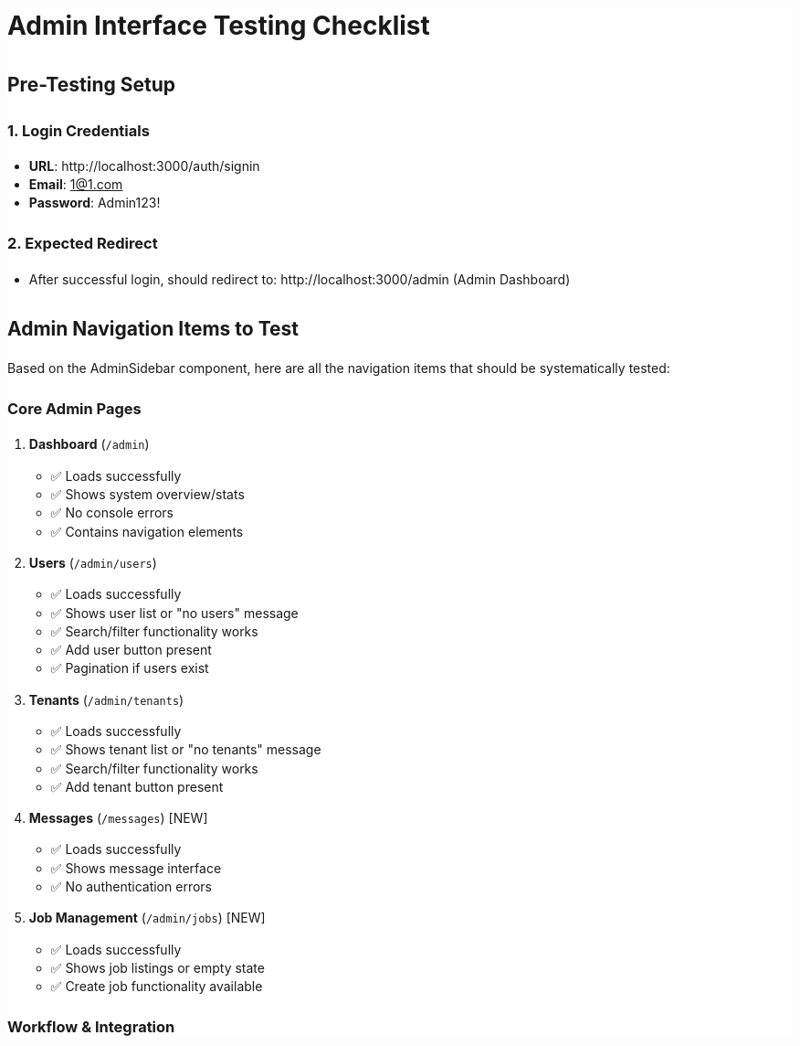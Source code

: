 # Admin Interface Testing Checklist

## Pre-Testing Setup

### 1. Login Credentials
- **URL**: http://localhost:3000/auth/signin
- **Email**: 1@1.com
- **Password**: Admin123!

### 2. Expected Redirect
- After successful login, should redirect to: http://localhost:3000/admin (Admin Dashboard)

## Admin Navigation Items to Test

Based on the AdminSidebar component, here are all the navigation items that should be systematically tested:

### Core Admin Pages

1. **Dashboard** (`/admin`)
   - ✅ Loads successfully
   - ✅ Shows system overview/stats
   - ✅ No console errors
   - ✅ Contains navigation elements

2. **Users** (`/admin/users`)
   - ✅ Loads successfully
   - ✅ Shows user list or "no users" message
   - ✅ Search/filter functionality works
   - ✅ Add user button present
   - ✅ Pagination if users exist

3. **Tenants** (`/admin/tenants`)
   - ✅ Loads successfully
   - ✅ Shows tenant list or "no tenants" message
   - ✅ Search/filter functionality works
   - ✅ Add tenant button present

4. **Messages** (`/messages`) [NEW]
   - ✅ Loads successfully
   - ✅ Shows message interface
   - ✅ No authentication errors

5. **Job Management** (`/admin/jobs`) [NEW]
   - ✅ Loads successfully
   - ✅ Shows job listings or empty state
   - ✅ Create job functionality available

### Workflow & Integration
